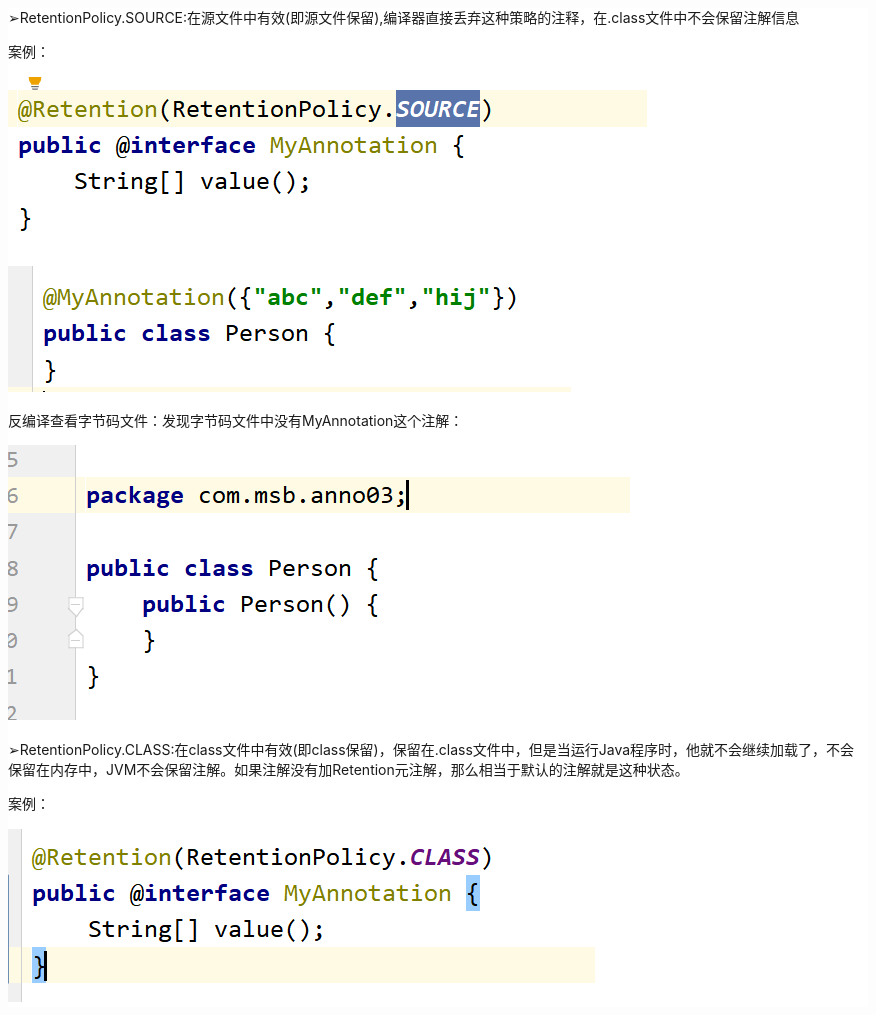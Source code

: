 ➢RetentionPolicy.SOURCE:在源文件中有效(即源文件保留),编译器直接丢弃这种策略的注释，在.class文件中不会保留注解信息

案例：

![](第15章Junit注解_枚举/d3e2e82ebd228e73e7c31cc574e94c62.png)


![](第15章Junit注解_枚举/4d2c3bc743b41c72b97faabb8603e63d.png)


反编译查看字节码文件：发现字节码文件中没有MyAnnotation这个注解：

![](第15章Junit注解_枚举/ef82a6553de8c7049479945ca1d4435e.png)


➢RetentionPolicy.CLASS:在class文件中有效(即class保留)，保留在.class文件中，但是当运行Java程序时，他就不会继续加载了，不会保留在内存中，JVM不会保留注解。如果注解没有加Retention元注解，那么相当于默认的注解就是这种状态。

案例：

![](第15章Junit注解_枚举/f23af522879c92eb18b5b6a6de68eb92.png)
